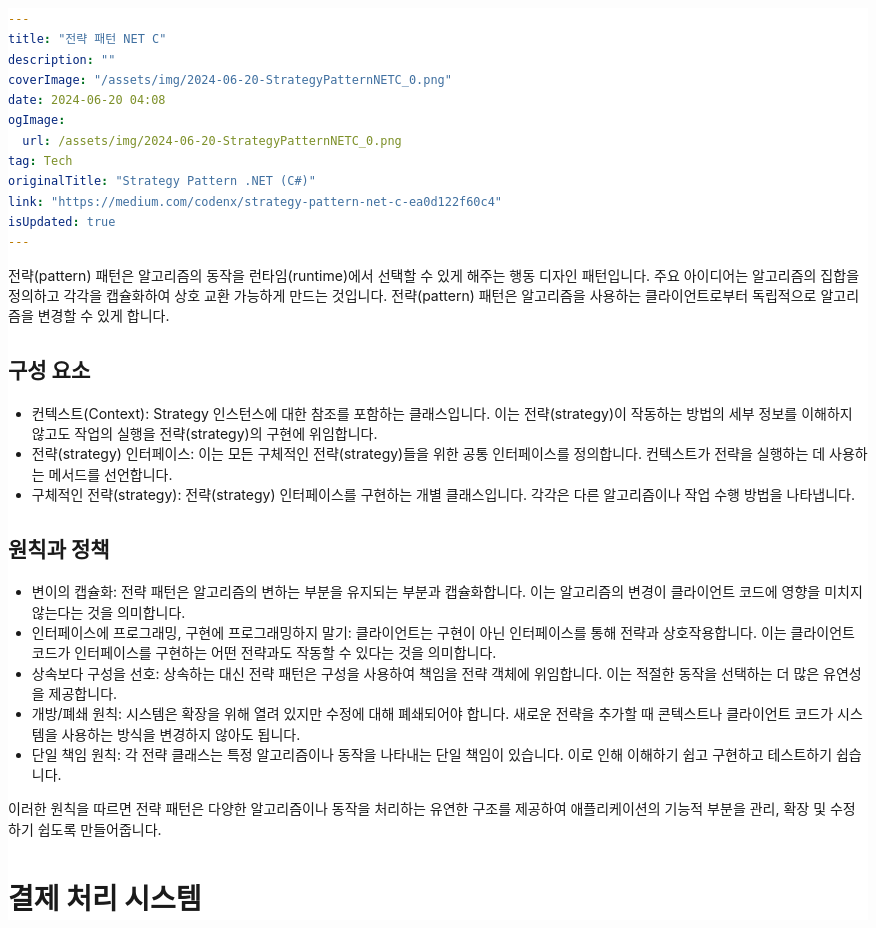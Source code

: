 ```yaml
---
title: "전략 패턴 NET C"
description: ""
coverImage: "/assets/img/2024-06-20-StrategyPatternNETC_0.png"
date: 2024-06-20 04:08
ogImage:
  url: /assets/img/2024-06-20-StrategyPatternNETC_0.png
tag: Tech
originalTitle: "Strategy Pattern .NET (C#)"
link: "https://medium.com/codenx/strategy-pattern-net-c-ea0d122f60c4"
isUpdated: true
---
```


전략(pattern) 패턴은 알고리즘의 동작을 런타임(runtime)에서 선택할 수 있게 해주는 행동 디자인 패턴입니다. 주요 아이디어는 알고리즘의 집합을 정의하고 각각을 캡슐화하여 상호 교환 가능하게 만드는 것입니다. 전략(pattern) 패턴은 알고리즘을 사용하는 클라이언트로부터 독립적으로 알고리즘을 변경할 수 있게 합니다.

## 구성 요소

- 컨텍스트(Context): Strategy 인스턴스에 대한 참조를 포함하는 클래스입니다. 이는 전략(strategy)이 작동하는 방법의 세부 정보를 이해하지 않고도 작업의 실행을 전략(strategy)의 구현에 위임합니다.
- 전략(strategy) 인터페이스: 이는 모든 구체적인 전략(strategy)들을 위한 공통 인터페이스를 정의합니다. 컨텍스트가 전략을 실행하는 데 사용하는 메서드를 선언합니다.
- 구체적인 전략(strategy): 전략(strategy) 인터페이스를 구현하는 개별 클래스입니다. 각각은 다른 알고리즘이나 작업 수행 방법을 나타냅니다.

## 원칙과 정책



<ins class="adsbygoogle"
     style="display:block"
     data-ad-client="ca-pub-4877378276818686"
     data-ad-slot="1898504329"
     data-ad-format="auto"
     data-full-width-responsive="true"></ins>

<script>
     (adsbygoogle = window.adsbygoogle || []).push({});
</script>

- 변이의 캡슐화: 전략 패턴은 알고리즘의 변하는 부분을 유지되는 부분과 캡슐화합니다. 이는 알고리즘의 변경이 클라이언트 코드에 영향을 미치지 않는다는 것을 의미합니다.
- 인터페이스에 프로그래밍, 구현에 프로그래밍하지 말기: 클라이언트는 구현이 아닌 인터페이스를 통해 전략과 상호작용합니다. 이는 클라이언트 코드가 인터페이스를 구현하는 어떤 전략과도 작동할 수 있다는 것을 의미합니다.
- 상속보다 구성을 선호: 상속하는 대신 전략 패턴은 구성을 사용하여 책임을 전략 객체에 위임합니다. 이는 적절한 동작을 선택하는 더 많은 유연성을 제공합니다.
- 개방/폐쇄 원칙: 시스템은 확장을 위해 열려 있지만 수정에 대해 폐쇄되어야 합니다. 새로운 전략을 추가할 때 콘텍스트나 클라이언트 코드가 시스템을 사용하는 방식을 변경하지 않아도 됩니다.
- 단일 책임 원칙: 각 전략 클래스는 특정 알고리즘이나 동작을 나타내는 단일 책임이 있습니다. 이로 인해 이해하기 쉽고 구현하고 테스트하기 쉽습니다.

이러한 원칙을 따르면 전략 패턴은 다양한 알고리즘이나 동작을 처리하는 유연한 구조를 제공하여 애플리케이션의 기능적 부분을 관리, 확장 및 수정하기 쉽도록 만들어줍니다.

# 결제 처리 시스템
